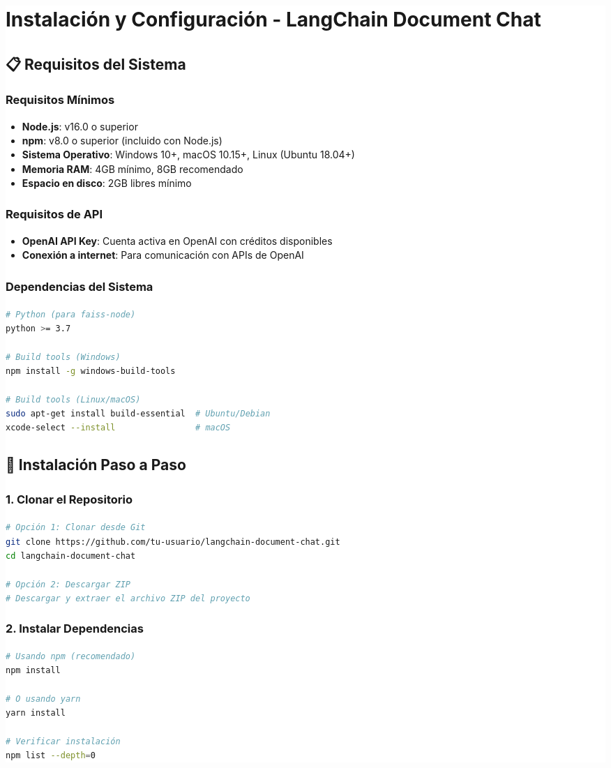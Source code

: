 # Instalación y Configuración - LangChain Document Chat

## 📋 Requisitos del Sistema

### Requisitos Mínimos
- **Node.js**: v16.0 o superior
- **npm**: v8.0 o superior (incluido con Node.js)
- **Sistema Operativo**: Windows 10+, macOS 10.15+, Linux (Ubuntu 18.04+)
- **Memoria RAM**: 4GB mínimo, 8GB recomendado
- **Espacio en disco**: 2GB libres mínimo

### Requisitos de API
- **OpenAI API Key**: Cuenta activa en OpenAI con créditos disponibles
- **Conexión a internet**: Para comunicación con APIs de OpenAI

### Dependencias del Sistema
```bash
# Python (para faiss-node)
python >= 3.7

# Build tools (Windows)
npm install -g windows-build-tools

# Build tools (Linux/macOS)
sudo apt-get install build-essential  # Ubuntu/Debian
xcode-select --install                # macOS
```

## 🚀 Instalación Paso a Paso

### 1. Clonar el Repositorio

```bash
# Opción 1: Clonar desde Git
git clone https://github.com/tu-usuario/langchain-document-chat.git
cd langchain-document-chat

# Opción 2: Descargar ZIP
# Descargar y extraer el archivo ZIP del proyecto
```

### 2. Instalar Dependencias

```bash
# Usando npm (recomendado)
npm install

# O usando yarn
yarn install

# Verificar instalación
npm list --depth=0
```

